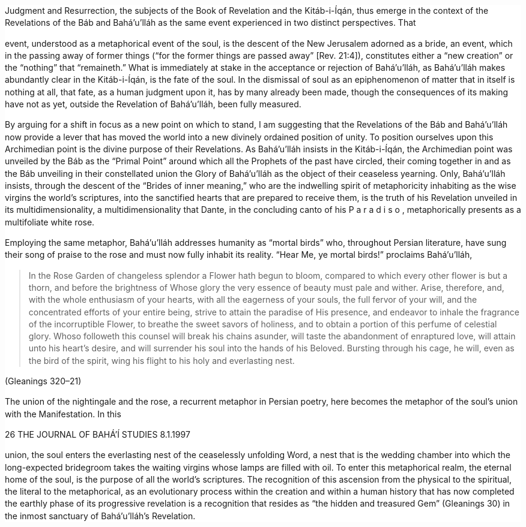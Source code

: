 Judgment and Resurrection, the subjects of the Book of Revelation and the
Kitáb-i-Íqán, thus emerge in the context of the Revelations of the Báb and
Bahá’u’lláh as the same event experienced in two distinct perspectives. That

event, understood as a metaphorical event of the soul, is the descent of the
New Jerusalem adorned as a bride, an event, which in the passing away of
former things (“for the former things are passed away” [Rev. 21:4]),
constitutes either a “new creation” or the “nothing” that “remaineth.” What is
immediately at stake in the acceptance or rejection of Bahá’u’lláh, as
Bahá’u’lláh makes abundantly clear in the Kitáb-i-Íqán, is the fate of the soul.
In the dismissal of soul as an epiphenomenon of matter that in itself is nothing
at all, that fate, as a human judgment upon it, has by many already been made,
though the consequences of its making have not as yet, outside the Revelation
of Bahá’u’lláh, been fully measured.

By arguing for a shift in focus as a new point on which to stand, I am
suggesting that the Revelations of the Báb and Bahá’u’lláh now provide a lever
that has moved the world into a new divinely ordained position of unity. To
position ourselves upon this Archimedian point is the divine purpose of their
Revelations. As Bahá’u’lláh insists in the Kitáb-i-Íqán, the Archimedian point
was unveiled by the Báb as the “Primal Point” around which all the Prophets of
the past have circled, their coming together in and as the Báb unveiling in their
constellated union the Glory of Bahá’u’lláh as the object of their ceaseless
yearning. Only, Bahá’u’lláh insists, through the descent of the “Brides of inner
meaning,” who are the indwelling spirit of metaphoricity inhabiting as the wise
virgins the world’s scriptures, into the sanctified hearts that are prepared to
receive them, is the truth of his Revelation unveiled in its multidimensionality, a
multidimensionality that Dante, in the concluding canto of his P a r a d i s o ,
metaphorically presents as a multifoliate white rose.

Employing the same metaphor, Bahá’u’lláh addresses humanity as “mortal
birds” who, throughout Persian literature, have sung their song of praise to the
rose and must now fully inhabit its reality. “Hear Me, ye mortal birds!”
proclaims Bahá’u’lláh,

> In the Rose Garden of changeless splendor a Flower hath begun to bloom, compared
> to which every other flower is but a thorn, and before the brightness of Whose glory
> the very essence of beauty must pale and wither. Arise, therefore, and, with the whole
> enthusiasm of your hearts, with all the eagerness of your souls, the full fervor of your
> will, and the concentrated efforts of your entire being, strive to attain the paradise of
> His presence, and endeavor to inhale the fragrance of the incorruptible Flower, to
> breathe the sweet savors of holiness, and to obtain a portion of this perfume of
> celestial glory. Whoso followeth this counsel will break his chains asunder, will taste
> the abandonment of enraptured love, will attain unto his heart’s desire, and will
> surrender his soul into the hands of his Beloved. Bursting through his cage, he will,
> even as the bird of the spirit, wing his flight to his holy and everlasting nest.

(Gleanings 320–21)

The union of the nightingale and the rose, a recurrent metaphor in Persian poetry,
here becomes the metaphor of the soul’s union with the Manifestation. In this

26         THE JOURNAL OF BAHÁ’Í STUDIES                              8.1.1997

union, the soul enters the everlasting nest of the ceaselessly unfolding Word, a
nest that is the wedding chamber into which the long-expected bridegroom takes
the waiting virgins whose lamps are filled with oil. To enter this metaphorical
realm, the eternal home of the soul, is the purpose of all the world’s scriptures.
The recognition of this ascension from the physical to the spiritual, the literal to
the metaphorical, as an evolutionary process within the creation and within a
human history that has now completed the earthly phase of its progressive
revelation is a recognition that resides as “the hidden and treasured Gem”
(Gleanings 30) in the inmost sanctuary of Bahá’u’lláh’s Revelation.
